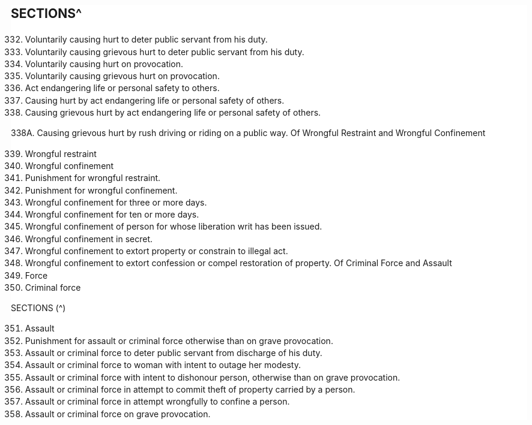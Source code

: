 
## SECTIONS^

332. Voluntarily causing hurt to deter public servant from
    his duty.
333. Voluntarily causing grievous hurt to deter public
    servant from his duty.
334. Voluntarily causing hurt on provocation.
335. Voluntarily causing grievous hurt on provocation.
336. Act endangering life or personal safety to others.
337. Causing hurt by act endangering life or personal safety
    of others.
338. Causing grievous hurt by act endangering life or
    personal safety of others.

338A. Causing grievous hurt by rush driving or riding on a
public way.
Of Wrongful Restraint and Wrongful Confinement

339. Wrongful restraint
340. Wrongful confinement
341. Punishment for wrongful restraint.
342. Punishment for wrongful confinement.
343. Wrongful confinement for three or more days.
344. Wrongful confinement for ten or more days.
345. Wrongful confinement of person for whose liberation
    writ has been issued.
346. Wrongful confinement in secret.
347. Wrongful confinement to extort property or constrain to
    illegal act.
348. Wrongful confinement to extort confession or compel
    restoration of property.
Of Criminal Force and Assault
349. Force
350. Criminal force


SECTIONS (^)

351. Assault
352. Punishment for assault or criminal force otherwise than
    on grave provocation.
353. Assault or criminal force to deter public servant from
    discharge of his duty.
354. Assault or criminal force to woman with intent to
    outage her modesty.
355. Assault or criminal force with intent to dishonour
    person, otherwise than on grave provocation.
356. Assault or criminal force in attempt to commit theft of
    property carried by a person.
357. Assault or criminal force in attempt wrongfully to
    confine a person.
358. Assault or criminal force on grave provocation.
